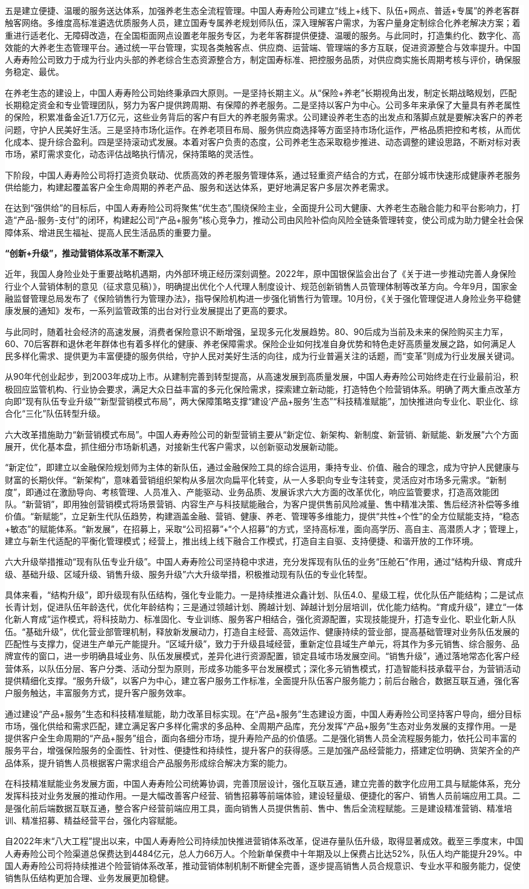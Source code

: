 五是建立便捷、温暖的服务送达体系，加强养老生态全流程管理。中国人寿寿险公司建立“线上+线下、队伍+网点、普适+专属”的养老客群触客网络。多维度高标准遴选优质服务人员，建立国寿专属养老规划师队伍，深入理解客户需求，为客户量身定制综合化养老解决方案；着重进行适老化、无障碍改造，在全国柜面网点设置老年服务专区，为老年客群提供便捷、温暖的服务。与此同时，打造集约化、数字化、高效能的大养老生态管理平台。通过统一平台管理，实现各类触客点、供应商、运营端、管理端的多方互联，促进资源整合与效率提升。中国人寿寿险公司致力于成为行业内头部的养老综合生态资源整合方，制定国寿标准、把控服务品质，对供应商实施长周期考核与评价，确保服务稳定、最优。

在养老生态的建设上，中国人寿寿险公司始终秉承四大原则。一是坚持长期主义。从“保险+养老”长期视角出发，制定长期战略规划，匹配长期稳定资金和专业管理团队，努力为客户提供跨周期、有保障的养老服务。二是坚持以客户为中心。公司多年来承保了大量具有养老属性的保险，积累准备金近1.7万亿元，这些业务背后的客户有巨大的养老服务需求。公司建设养老生态的出发点和落脚点就是要解决客户的养老问题，守护人民美好生活。三是坚持市场化运作。在养老项目布局、服务供应商选择等方面坚持市场化运作，严格品质把控和考核，从而优化成本、提升综合盈利。四是坚持滚动式发展。本着对客户负责的态度，公司养老生态采取稳步推进、动态调整的建设思路，不断对标对表市场，紧盯需求变化，动态评估战略执行情况，保持策略的灵活性。

下阶段，中国人寿寿险公司将打造资负联动、优质高效的养老服务管理体系，通过轻重资产结合的方式，在部分城市快速形成健康养老服务供给能力，构建起覆盖客户全生命周期的养老产品、服务和送达体系，更好地满足客户多层次养老需求。

在达到“强供给”的目标后，中国人寿寿险公司将聚焦“优生态”,围绕保险主业，全面提升公司大健康、大养老生态融合能力和平台影响力，打造“产品-服务-支付”的闭环，构建起公司“产品+服务”核心竞争力，推动公司由风险补偿向风险全链条管理转变，使公司成为助力健全社会保障体系、增进民生福祉、提高人民生活品质的重要力量。

 **“创新+升级”，推动营销体系改革不断深入**

近年，我国人身险业处于重要战略机遇期，内外部环境正经历深刻调整。2022年，原中国银保监会出台了《关于进一步推动完善人身保险行业个人营销体制的意见（征求意见稿）》，明确提出优化个人代理人制度设计、规范创新销售人员管理体制等改革方向。今年9月，国家金融监督管理总局发布了《保险销售行为管理办法》，指导保险机构进一步强化销售行为管理。10月份，《关于强化管理促进人身险业务平稳健康发展的通知》发布，一系列监管政策的出台对行业发展提出了更高的要求。

与此同时，随着社会经济的高速发展，消费者保险意识不断增强，呈现多元化发展趋势。80、90后成为当前及未来的保险购买主力军，60、70后客群和退休老年群体也有着多样化的健康、养老保障需求。保险企业如何找准自身优势和特色走好高质量发展之路，如何满足人民多样化需求、提供更为丰富便捷的服务供给，守护人民对美好生活的向往，成为行业普遍关注的话题，而“变革”则成为行业发展关键词。

从90年代创业起步，到2003年成功上市。从建制完善到转型提高，从高速发展到高质量发展，中国人寿寿险公司始终走在行业最前沿，积极回应监管机构、行业协会要求，满足大众日益丰富的多元化保险需求，探索建立新动能，打造特色个险营销体系。明确了两大重点改革方向即“现有队伍专业升级”“新型营销模式布局”，两大保障策略支撑“建设‘产品+服务’生态”“科技精准赋能”，加快推进向专业化、职业化、综合化“三化”队伍转型升级。

六大改革措施助力“新营销模式布局”。中国人寿寿险公司的新型营销主要从“新定位、新架构、新制度、新营销、新赋能、新发展”六个方面展开，优化基本盘，抓住细分市场新机遇，对接新生代客户需求，以创新驱动发展新动能。

“新定位”，即建立以金融保险规划师为主体的新队伍，通过金融保险工具的综合运用，秉持专业、价值、融合的理念，成为守护人民健康与财富的长期伙伴。“新架构”，意味着营销组织架构从多层次向扁平化转变，从一人多职向专业专注转变，灵活应对市场多元需求。“新制度”，即通过在激励导向、考核管理、人员准入、产能驱动、业务品质、发展诉求六大方面的改革优化，响应监管要求，打造高效能团队。“新营销”，即用独创营销模式将场景营销、内容生产与科技赋能融合，为客户提供售前风险减量、售中精准决策、售后经济补偿等多维价值。“新赋能”，立足新生代队伍趋势，构建涵盖金融、营销、健康、养老、管理等多维能力，提供“共性+个性”的全方位赋能支持，“稳态+敏态”的赋能体系。“新发展”，在招募上，采取“公司招募”+“个人招募”的方式，坚持高标准，面向高学历、高自主、高潜质人才；管理上，建立与新生代适配的平衡化管理模式；经营上，推出线上线下融合工作模式，打造自主自驱、支持便捷、和谐开放的工作环境。

六大升级举措推动“现有队伍专业升级”。中国人寿寿险公司坚持稳中求进，充分发挥现有队伍的业务“压舱石”作用，通过“结构升级、育成升级、基础升级、区域升级、销售升级、服务升级”六大升级举措，积极推动现有队伍的专业化转型。

具体来看，“结构升级”，即升级现有队伍结构，强化专业能力。一是持续推进众鑫计划、队伍4.0、星级工程，优化队伍产能结构；二是试点长青计划，促进队伍年龄迭代，优化年龄结构；三是通过领越计划、腾越计划、踔越计划分层培训，优化能力结构。“育成升级”，建立“一体化新人育成”运作模式，将科技助力、标准固化、专业训练、服务客户相结合，强化资源配置，实现技能提升，打造专业化、职业化新人队伍。“基础升级”，优化营业部管理机制，释放新发展动力，打造自主经营、高效运作、健康持续的营业部，提高基础管理对业务队伍发展的匹配性与支撑力，促进生产单元产能提升。“区域升级”，致力于升级县域经营，重新定位县域生产单元，将其作为多元销售、综合服务、品牌宣传的窗口，进一步明确县域业务、队伍发展模式，差异化进行资源配置，锁定县域市场发展空间。“销售升级”，通过落地常态化客户经营体系，以队伍分层、客户分类、活动分型为原则，形成多功能多平台发展模式；深化多元销售模式，打造智能科技承载平台，为营销活动提供精细化支撑。“服务升级”，以客户为中心，建立客户服务工作标准，全面提升队伍客户服务能力；前后台融合，数据互联互通，强化客户服务触达，丰富服务方式，提升客户服务效率。

通过建设“产品+服务”生态和科技精准赋能，助力改革目标实现。在“产品+服务”生态建设方面，中国人寿寿险公司坚持客户导向，细分目标市场，强化供给和需求匹配，建立满足客户多样化需求的多品种、全周期产品库，充分发挥“产品+服务”生态对业务发展的支撑作用。一是提供客户全生命周期的“产品+服务”组合，面向各细分市场，提升寿险产品的价值感。二是强化销售人员全流程服务能力，依托公司丰富的服务平台，增强保险服务的全面性、针对性、便捷性和持续性，提升客户的获得感。三是加强产品经营能力，搭建定位明确、货架齐全的产品体系，提升销售人员根据客户需求组合产品服务形成综合解决方案的能力。

在科技精准赋能业务发展方面，中国人寿寿险公司统筹协调，完善顶层设计，强化互联互通，建立完善的数字化应用工具与赋能体系，充分发挥科技对业务发展的推动作用。一是大幅改善客户经营、销售招募等前端体验，建设轻量级、便捷化的客户、销售人员前端应用工具。二是强化前后端数据互联互通，整合客户经营前端应用工具，面向销售人员提供售前、售中、售后全流程赋能。三是建设精准营销、精准培训、精准招募、精益经营平台，强化内容赋能。

自2022年末“八大工程”提出以来，中国人寿寿险公司持续加快推进营销体系改革，促进存量队伍升级，取得显著成效。截至三季度末，中国人寿寿险公司个险渠道总保费达到4484亿元，总人力66万人。个险新单保费中十年期及以上保费占比达52%，队伍人均产能提升29%。中国人寿寿险公司将持续推进个险营销体系改革，推动营销体制机制不断健全完善，逐步提高销售人员合规意识、专业水平和服务能力，促使销售队伍结构更加合理、业务发展更加稳健。
